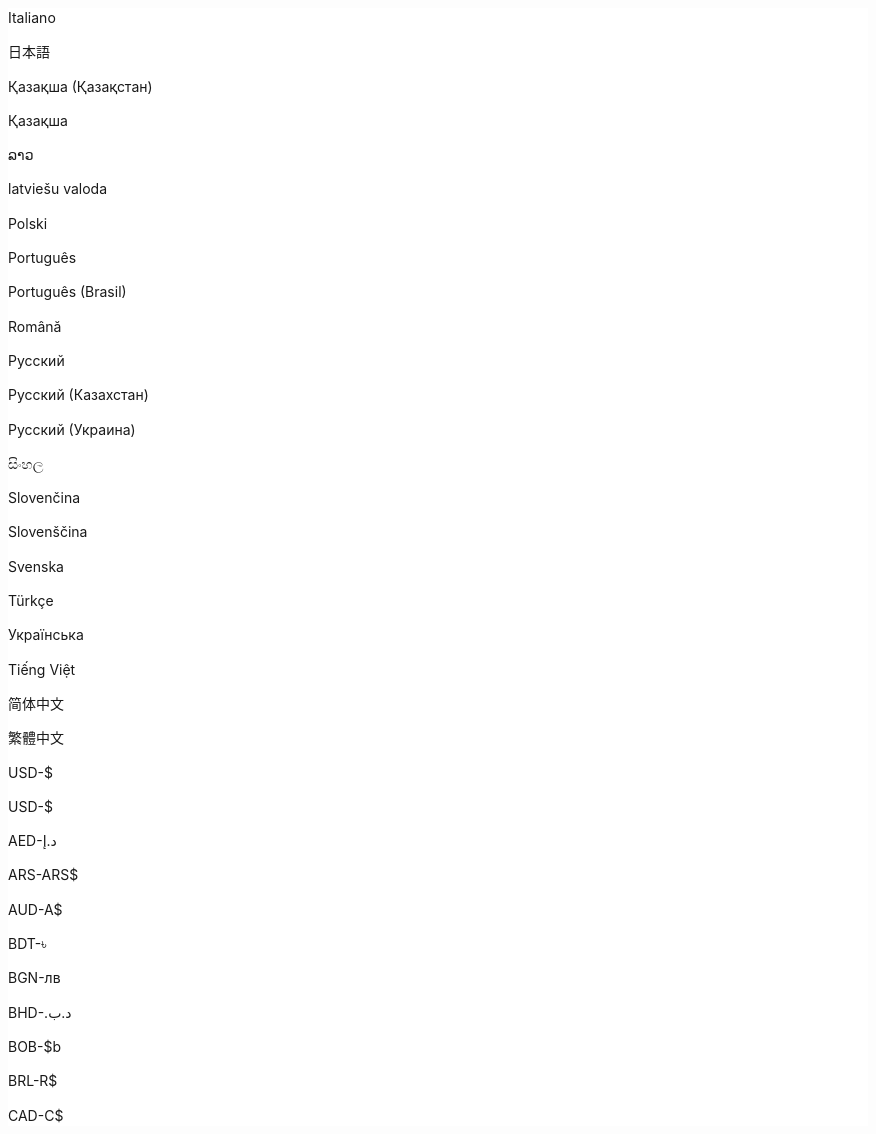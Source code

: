 Italiano

日本語

Қазақша (Қазақстан)

Қазақша

ລາວ

latviešu valoda

Polski

Português

Português (Brasil)

Română

Русский

Русский (Казахстан)

Русский (Украина)

සිංහල

Slovenčina

Slovenščina

Svenska

Türkçe

Українська

Tiếng Việt

简体中文

繁體中文

USD-$

USD-$

AED-د.إ

ARS-ARS$

AUD-A$

BDT-৳

BGN-лв

BHD-.د.ب

BOB-$b

BRL-R$

CAD-C$
